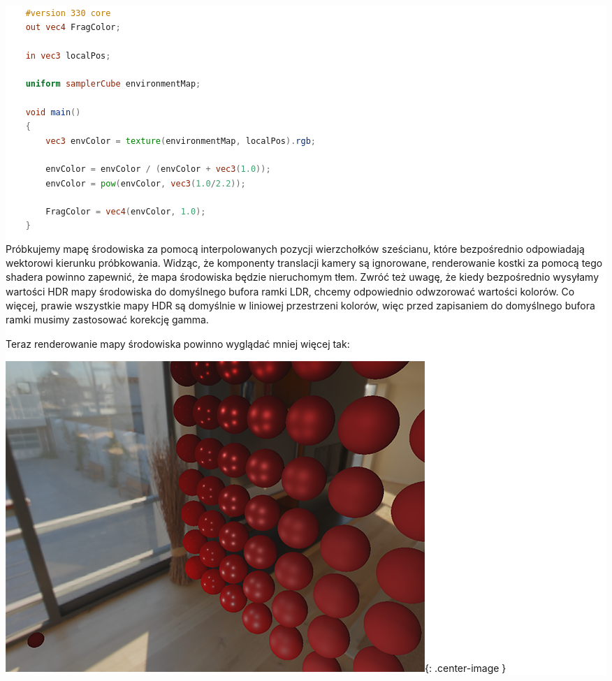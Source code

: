 ```glsl
    #version 330 core
    out vec4 FragColor;

    in vec3 localPos;

    uniform samplerCube environmentMap;

    void main()
    {
        vec3 envColor = texture(environmentMap, localPos).rgb;

        envColor = envColor / (envColor + vec3(1.0));
        envColor = pow(envColor, vec3(1.0/2.2)); 

        FragColor = vec4(envColor, 1.0);
    }
```

Próbkujemy mapę środowiska za pomocą interpolowanych pozycji wierzchołków sześcianu, które bezpośrednio odpowiadają wektorowi kierunku próbkowania. Widząc, że komponenty translacji kamery są ignorowane, renderowanie kostki za pomocą tego shadera powinno zapewnić, że mapa środowiska będzie nieruchomym tłem. Zwróć też uwagę, że kiedy bezpośrednio wysyłamy wartości HDR mapy środowiska do domyślnego bufora ramki LDR, chcemy odpowiednio odwzorować wartości kolorów. Co więcej, prawie wszystkie mapy HDR są domyślnie w liniowej przestrzeni kolorów, więc przed zapisaniem do domyślnego bufora ramki musimy zastosować korekcję gamma.

Teraz renderowanie mapy środowiska powinno wyglądać mniej więcej tak:

![Renderuj przekonwertowaną mapę jako skybox.](/img/learnopengl/ibl_hdr_environment_mapped.png){: .center-image }

